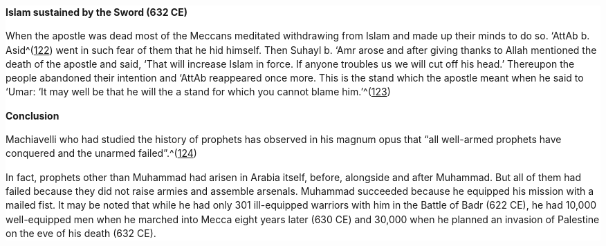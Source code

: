 **Islam sustained by the Sword (632 CE)**

When the apostle was dead most of the Meccans meditated withdrawing from
Islam and made up their minds to do so.  ‘AttAb b. Asid^([122](#122))
went in such fear of them that he hid himself.  Then Suhayl b. ‘Amr
arose and after giving thanks to Allah mentioned the death of the
apostle and said, ‘That will increase Islam in force.  If anyone
troubles us we will cut off his head.’ Thereupon the people abandoned
their intention and ‘AttAb reappeared once more. This is the stand which
the apostle meant when he said to ‘Umar: ‘It may well be that he will
the a stand for which you cannot blame him.’^([123](#123))

**Conclusion**

Machiavelli who had studied the history of prophets has observed in his
magnum opus that “all well-armed prophets have conquered and the unarmed
failed”.^([124](#124))

In fact, prophets other than Muhammad had arisen in Arabia itself,
before, alongside and after Muhammad.  But all of them had failed
because they did not raise armies and assemble arsenals.  Muhammad
succeeded because he equipped his mission with a mailed fist.  It may be
noted that while he had only 301 ill-equipped warriors with him in the
Battle of Badr (622 CE), he had 10,000 well-equipped men when he marched
into Mecca eight years later (630 CE) and 30,000 when he planned an
invasion of Palestine on the eve of his death (632 CE).

